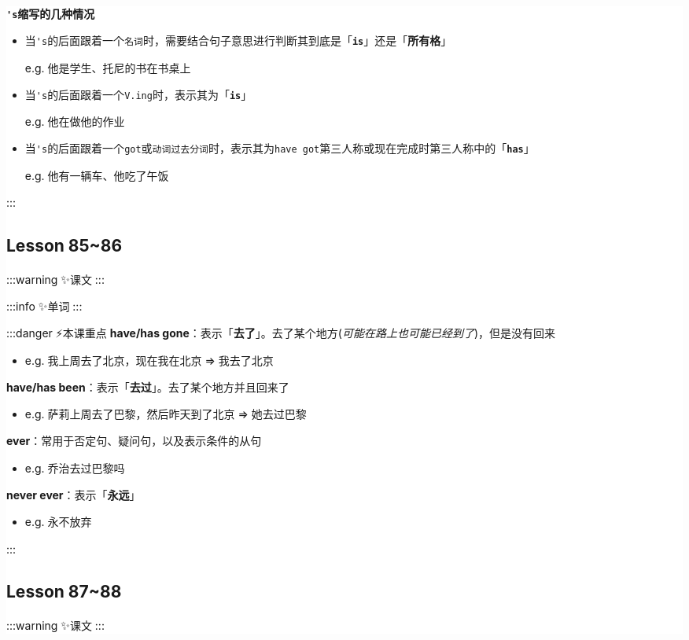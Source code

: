 **`'s`缩写的几种情况**

- 当`'s`的后面跟着一个`名词`时，需要结合句子意思进行判断其到底是「**`is`**」还是「**所有格**」

  e.g. <ExampleSentence text="He's a student.">他是学生</ExampleSentence>、<ExampleSentence text="Tony's book is on the desk.">托尼的书在书桌上</ExampleSentence>

- 当`'s`的后面跟着一个`V.ing`时，表示其为「**`is`**」

  e.g. <ExampleSentence text="He's doing his homework.">他在做他的作业</ExampleSentence>

- 当`'s`的后面跟着一个`got`或`动词过去分词`时，表示其为`have got`第三人称或现在完成时第三人称中的「**`has`**」

  e.g. <ExampleSentence text="He's got a car.">他有一辆车</ExampleSentence>、<ExampleSentence text="He's had lunch.">他吃了午饭</ExampleSentence>

:::

## Lesson 85~86

:::warning ✨课文
<NceTexts :list="nceTexts.filter(t=>t.chapter === 'Lesson85~86')" src="/images/nce_01/lesson_85.png" />
<NceComprehension :list="nceComprehensions.filter(t=>t.chapter === 'Lesson85~86')" />
:::

:::info ✨单词
<EnglishWords :words="nceWords.filter(w=>w.chapter === 'Lesson85~86')" />
:::

:::danger ⚡本课重点
**have/has gone**：表示「**去了**」。去了某个地方(_可能在路上也可能已经到了_)，但是没有回来

- e.g. <ExampleSentence text="I went to Beijing last week and I am in Beijing now.">我上周去了北京，现在我在北京</ExampleSentence> => <ExampleSentence text="I have gone to Beijing.">我去了北京</ExampleSentence>

**have/has been**：表示「**去过**」。去了某个地方并且回来了

- e.g. <ExampleSentence text="Sally went to Paris last week and she arrived in Beijing yesterday.">萨莉上周去了巴黎，然后昨天到了北京</ExampleSentence> => <ExampleSentence text="She has been to Paris.">她去过巴黎</ExampleSentence>

**ever**：常用于否定句、疑问句，以及表示条件的从句

- e.g. <ExampleSentence text="Has George ever been to Paris?">乔治去过巴黎吗</ExampleSentence>

**never ever**：表示「**永远**」

- e.g. <ExampleSentence text="Never ever give up">永不放弃</ExampleSentence>

:::

## Lesson 87~88

:::warning ✨课文
<NceTexts :list="nceTexts.filter(t=>t.chapter === 'Lesson87~88')" src="/images/nce_01/lesson_87.png" />
<NceComprehension :list="nceComprehensions.filter(t=>t.chapter === 'Lesson87~88')" />
:::
